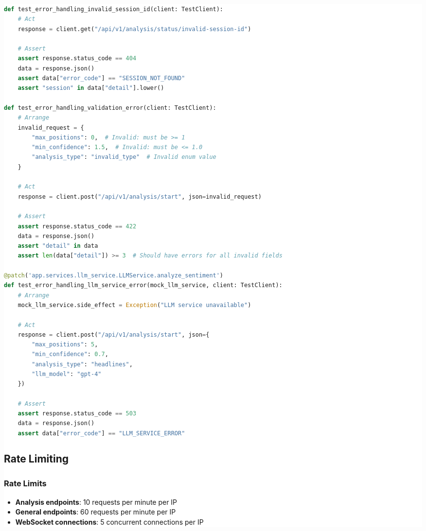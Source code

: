 ```python
def test_error_handling_invalid_session_id(client: TestClient):
    # Act
    response = client.get("/api/v1/analysis/status/invalid-session-id")
    
    # Assert
    assert response.status_code == 404
    data = response.json()
    assert data["error_code"] == "SESSION_NOT_FOUND"
    assert "session" in data["detail"].lower()

def test_error_handling_validation_error(client: TestClient):
    # Arrange
    invalid_request = {
        "max_positions": 0,  # Invalid: must be >= 1
        "min_confidence": 1.5,  # Invalid: must be <= 1.0
        "analysis_type": "invalid_type"  # Invalid enum value
    }
    
    # Act
    response = client.post("/api/v1/analysis/start", json=invalid_request)
    
    # Assert
    assert response.status_code == 422
    data = response.json()
    assert "detail" in data
    assert len(data["detail"]) >= 3  # Should have errors for all invalid fields

@patch('app.services.llm_service.LLMService.analyze_sentiment')
def test_error_handling_llm_service_error(mock_llm_service, client: TestClient):
    # Arrange
    mock_llm_service.side_effect = Exception("LLM service unavailable")
    
    # Act
    response = client.post("/api/v1/analysis/start", json={
        "max_positions": 5,
        "min_confidence": 0.7,
        "analysis_type": "headlines",
        "llm_model": "gpt-4"
    })
    
    # Assert
    assert response.status_code == 503
    data = response.json()
    assert data["error_code"] == "LLM_SERVICE_ERROR"
```

## Rate Limiting

### Rate Limits
- **Analysis endpoints**: 10 requests per minute per IP
- **General endpoints**: 60 requests per minute per IP
- **WebSocket connections**: 5 concurrent connections per IP
